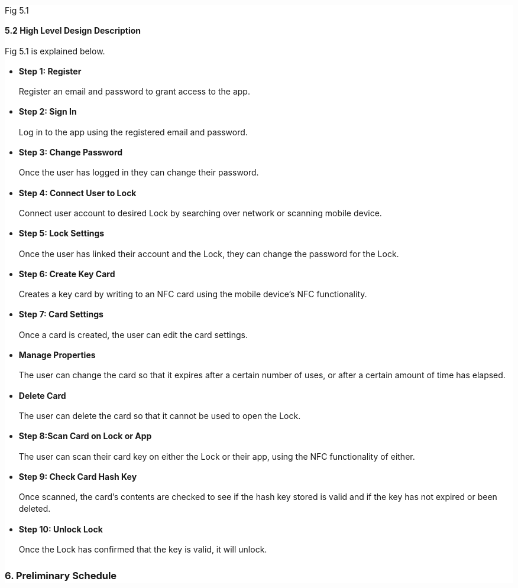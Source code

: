 Fig 5.1

**5.2 High Level Design Description**

Fig 5.1 is explained below.


*   **Step 1: Register**

    Register an email and password to grant access to the app.

*   **Step 2: Sign In**

    Log in to the app using the registered email and password.

*   **Step 3: Change Password**

    Once the user has logged in they can change their password.

*   **Step 4: Connect User to Lock**

    Connect user account to desired Lock by searching over network or scanning mobile device.

*   **Step 5: Lock Settings**

    Once the user has linked their account and the Lock, they can change the password for the Lock.

*   **Step 6: Create Key Card**

    Creates a key card by writing to an NFC card using the mobile device’s NFC functionality.

*   **Step 7: Card Settings**

	Once a card is created, the user can edit the card settings.



*   **Manage Properties**

    The user can change the card so that it expires after a certain number of uses, or after a certain amount of time has elapsed.

*   **Delete Card**

    The user can delete the card so that it cannot be used to open the Lock.

*   **Step 8:Scan Card on Lock or App**

    The user can scan their card key on either the Lock or their app, using the NFC functionality of either.


*   **Step 9: Check Card Hash Key**

    Once scanned, the card’s contents are checked to see if the hash key stored is valid and if the key has not expired or been deleted.




*   **Step 10: Unlock Lock**

    Once the Lock has confirmed that the key is valid, it will unlock.



### **6. Preliminary Schedule**
